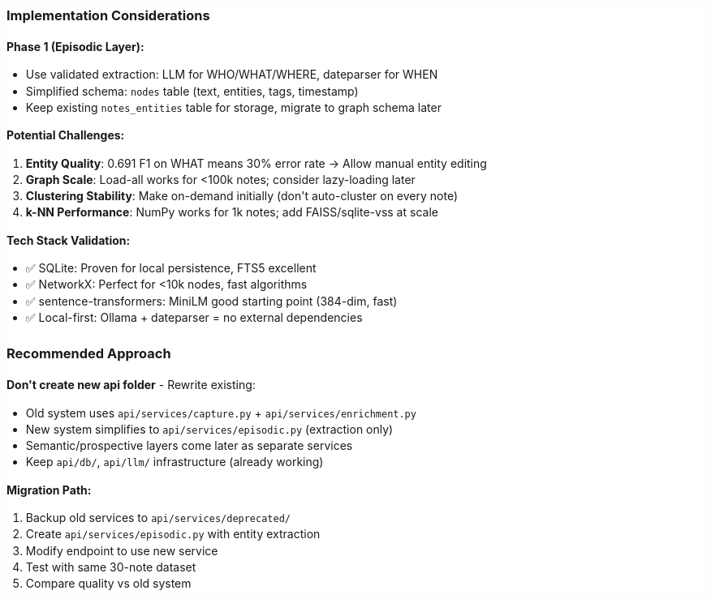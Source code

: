 ### Implementation Considerations

**Phase 1 (Episodic Layer):**
- Use validated extraction: LLM for WHO/WHAT/WHERE, dateparser for WHEN
- Simplified schema: `nodes` table (text, entities, tags, timestamp)
- Keep existing `notes_entities` table for storage, migrate to graph schema later

**Potential Challenges:**
1. **Entity Quality**: 0.691 F1 on WHAT means 30% error rate → Allow manual entity editing
2. **Graph Scale**: Load-all works for <100k notes; consider lazy-loading later
3. **Clustering Stability**: Make on-demand initially (don't auto-cluster on every note)
4. **k-NN Performance**: NumPy works for 1k notes; add FAISS/sqlite-vss at scale

**Tech Stack Validation:**
- ✅ SQLite: Proven for local persistence, FTS5 excellent
- ✅ NetworkX: Perfect for <10k nodes, fast algorithms
- ✅ sentence-transformers: MiniLM good starting point (384-dim, fast)
- ✅ Local-first: Ollama + dateparser = no external dependencies

### Recommended Approach

**Don't create new api folder** - Rewrite existing:
- Old system uses `api/services/capture.py` + `api/services/enrichment.py`
- New system simplifies to `api/services/episodic.py` (extraction only)
- Semantic/prospective layers come later as separate services
- Keep `api/db/`, `api/llm/` infrastructure (already working)

**Migration Path:**
1. Backup old services to `api/services/deprecated/`
2. Create `api/services/episodic.py` with entity extraction
3. Modify endpoint to use new service
4. Test with same 30-note dataset
5. Compare quality vs old system
